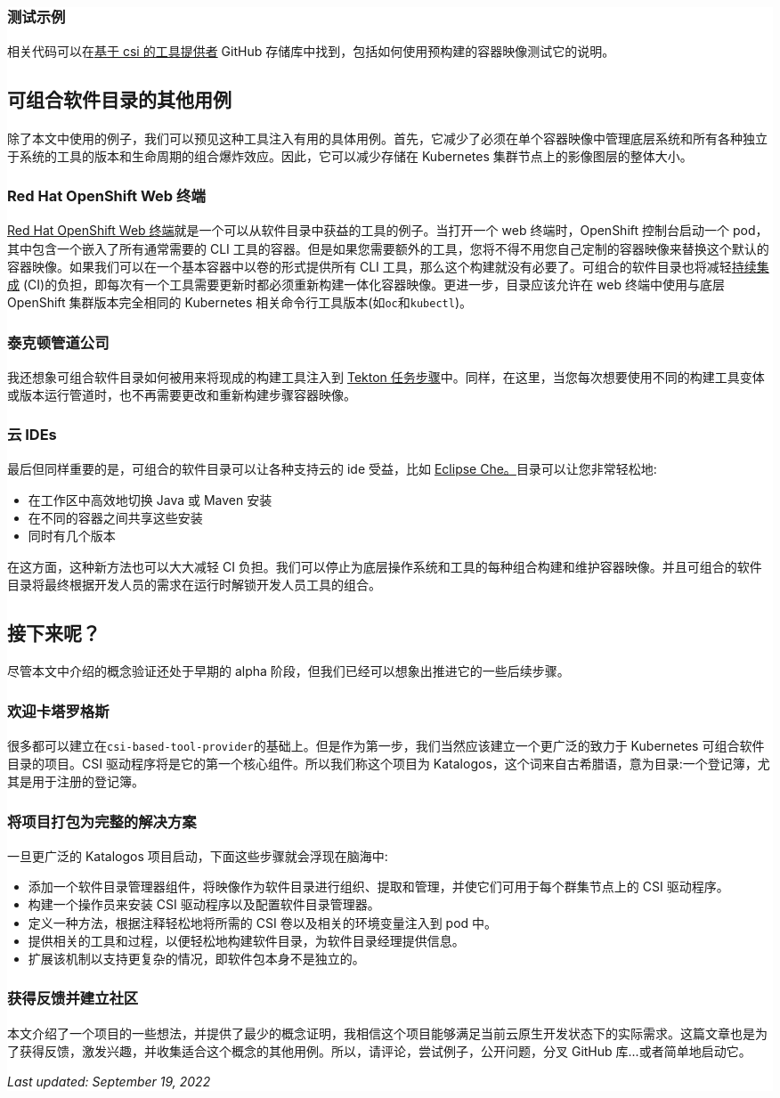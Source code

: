 ### 测试示例

相关代码可以在[基于 csi 的工具提供者](https://github.com/katalogos/csi-based-tool-provider) GitHub 存储库中找到，包括如何使用预构建的容器映像测试它的说明。

## 可组合软件目录的其他用例

除了本文中使用的例子，我们可以预见这种工具注入有用的具体用例。首先，它减少了必须在单个容器映像中管理底层系统和所有各种独立于系统的工具的版本和生命周期的组合爆炸效应。因此，它可以减少存储在 Kubernetes 集群节点上的影像图层的整体大小。

### Red Hat OpenShift Web 终端

[Red Hat OpenShift Web 终端](https://www.openshift.com/blog/a-deeper-look-at-the-web-terminal-operator-1)就是一个可以从软件目录中获益的工具的例子。当打开一个 web 终端时，OpenShift 控制台启动一个 pod，其中包含一个嵌入了所有通常需要的 CLI 工具的容器。但是如果您需要额外的工具，您将不得不用您自己定制的容器映像来替换这个默认的容器映像。如果我们可以在一个基本容器中以卷的形式提供所有 CLI 工具，那么这个构建就没有必要了。可组合的软件目录也将减轻[持续集成](/topics/ci-cd) (CI)的负担，即每次有一个工具需要更新时都必须重新构建一体化容器映像。更进一步，目录应该允许在 web 终端中使用与底层 OpenShift 集群版本完全相同的 Kubernetes 相关命令行工具版本(如`oc`和`kubectl`)。

### 泰克顿管道公司

我还想象可组合软件目录如何被用来将现成的构建工具注入到 [Tekton 任务步骤](https://github.com/tektoncd/pipeline/blob/master/docs/tasks.md#defining-steps)中。同样，在这里，当您每次想要使用不同的构建工具变体或版本运行管道时，也不再需要更改和重新构建步骤容器映像。

### 云 IDEs

最后但同样重要的是，可组合的软件目录可以让各种支持云的 ide 受益，比如 [Eclipse Che。](https://www.eclipse.org/che/)目录可以让您非常轻松地:

*   在工作区中高效地切换 Java 或 Maven 安装
*   在不同的容器之间共享这些安装
*   同时有几个版本

在这方面，这种新方法也可以大大减轻 CI 负担。我们可以停止为底层操作系统和工具的每种组合构建和维护容器映像。并且可组合的软件目录将最终根据开发人员的需求在运行时解锁开发人员工具的组合。

## 接下来呢？

尽管本文中介绍的概念验证还处于早期的 alpha 阶段，但我们已经可以想象出推进它的一些后续步骤。

### 欢迎卡塔罗格斯

很多都可以建立在`csi-based-tool-provider`的基础上。但是作为第一步，我们当然应该建立一个更广泛的致力于 Kubernetes 可组合软件目录的项目。CSI 驱动程序将是它的第一个核心组件。所以我们称这个项目为 Katalogos，这个词来自古希腊语，意为目录:一个登记簿，尤其是用于注册的登记簿。

### 将项目打包为完整的解决方案

一旦更广泛的 Katalogos 项目启动，下面这些步骤就会浮现在脑海中:

*   添加一个软件目录管理器组件，将映像作为软件目录进行组织、提取和管理，并使它们可用于每个群集节点上的 CSI 驱动程序。
*   构建一个操作员来安装 CSI 驱动程序以及配置软件目录管理器。
*   定义一种方法，根据注释轻松地将所需的 CSI 卷以及相关的环境变量注入到 pod 中。
*   提供相关的工具和过程，以便轻松地构建软件目录，为软件目录经理提供信息。
*   扩展该机制以支持更复杂的情况，即软件包本身不是独立的。

### 获得反馈并建立社区

本文介绍了一个项目的一些想法，并提供了最少的概念证明，我相信这个项目能够满足当前云原生开发状态下的实际需求。这篇文章也是为了获得反馈，激发兴趣，并收集适合这个概念的其他用例。所以，请评论，尝试例子，公开问题，分叉 GitHub 库...或者简单地启动它。

*Last updated: September 19, 2022*